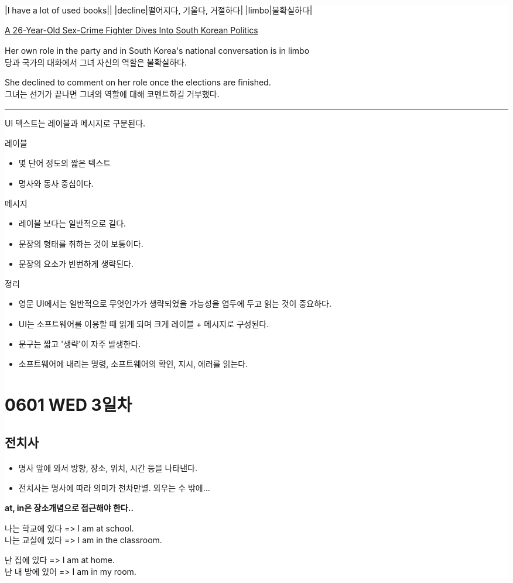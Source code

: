 |I have a lot of used books||
|decline|떨어지다, 기울다, 거절하다|
|limbo|불확실하다|

[A 26-Year-Old Sex-Crime Fighter Dives Into South Korean Politics](https://www.bloomberg.com/news/features/2022-05-29/women-s-rights-activist-is-taking-on-south-korea-s-president-yoon-suk-yeol)

Her own role in the party and in South Korea's national conversation is in limbo  
당과 국가의 대화에서 그녀 자신의 역할은 불확실하다.

She declined to comment on her role once the elections are finished.  
그녀는 선거가 끝나면 그녀의 역할에 대해 코멘트하길 거부했다.

---
UI 텍스트는 레이블과 메시지로 구분된다.

레이블

- 몇 단어 정도의 짧은 텍스트

- 명사와 동사 중심이다.

 

메시지

- 레이블 보다는 일반적으로 길다.

- 문장의 형태를 취하는 것이 보통이다.

- 문장의 요소가 빈번하게 생략된다.

 

정리

- 영문 UI에서는 일반적으로 무엇인가가 생략되었을 가능성을 염두에 두고 읽는 것이 중요하다.

- UI는 소프트웨어를 이용할 때 읽게 되며 크게 레이블 + 메시지로 구성된다.

- 문구는 짧고 '생략'이 자주 발생한다.

- 소프트웨어에 내리는 명령, 소프트웨어의 확인, 지시, 에러를 읽는다.

# 0601 WED 3일차

## 전치사

- 명사 앞에 와서 방향, 장소, 위치, 시간 등을 나타낸다.

- 전치사는 명사에 따라 의미가 천차만별. 외우는 수 밖에...

__at, in은 장소개념으로 접근해야 한다..__  

나는 학교에 있다 => I am at school.  
나는 교실에 있다 => I am in the classroom.

난 집에 있다 => I am at home.  
난 내 방에 있어 => I am in my room.  
